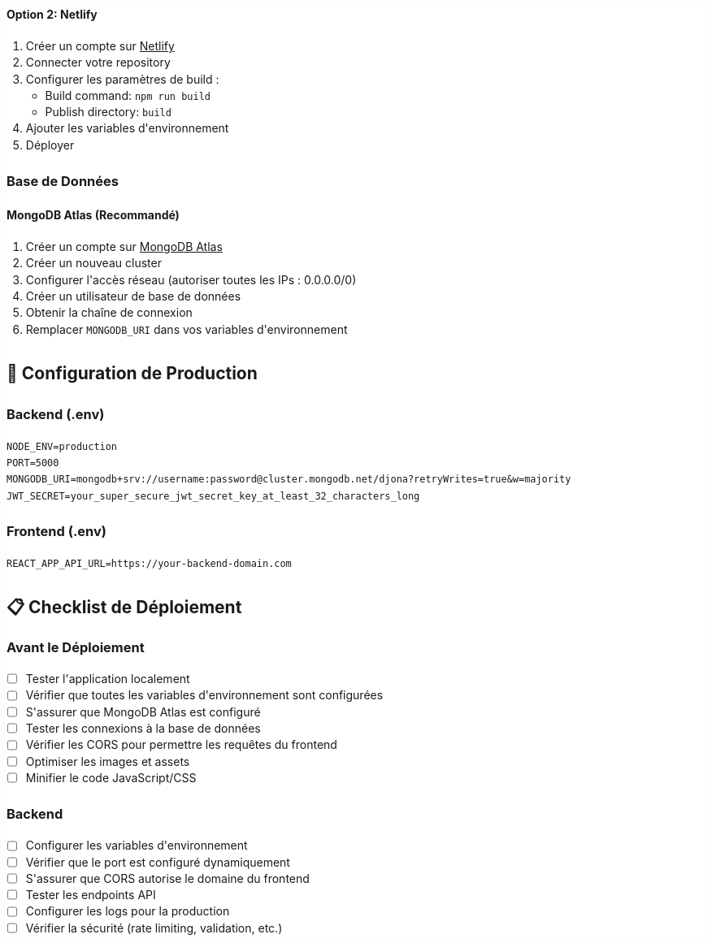#### Option 2: Netlify
1. Créer un compte sur [Netlify](https://netlify.com)
2. Connecter votre repository
3. Configurer les paramètres de build :
   - Build command: `npm run build`
   - Publish directory: `build`
4. Ajouter les variables d'environnement
5. Déployer

### Base de Données

#### MongoDB Atlas (Recommandé)
1. Créer un compte sur [MongoDB Atlas](https://cloud.mongodb.com)
2. Créer un nouveau cluster
3. Configurer l'accès réseau (autoriser toutes les IPs : 0.0.0.0/0)
4. Créer un utilisateur de base de données
5. Obtenir la chaîne de connexion
6. Remplacer `MONGODB_URI` dans vos variables d'environnement

## 🔧 Configuration de Production

### Backend (.env)
```env
NODE_ENV=production
PORT=5000
MONGODB_URI=mongodb+srv://username:password@cluster.mongodb.net/djona?retryWrites=true&w=majority
JWT_SECRET=your_super_secure_jwt_secret_key_at_least_32_characters_long
```

### Frontend (.env)
```env
REACT_APP_API_URL=https://your-backend-domain.com
```

## 📋 Checklist de Déploiement

### Avant le Déploiement

- [ ] Tester l'application localement
- [ ] Vérifier que toutes les variables d'environnement sont configurées
- [ ] S'assurer que MongoDB Atlas est configuré
- [ ] Tester les connexions à la base de données
- [ ] Vérifier les CORS pour permettre les requêtes du frontend
- [ ] Optimiser les images et assets
- [ ] Minifier le code JavaScript/CSS

### Backend

- [ ] Configurer les variables d'environnement
- [ ] Vérifier que le port est configuré dynamiquement
- [ ] S'assurer que CORS autorise le domaine du frontend
- [ ] Tester les endpoints API
- [ ] Configurer les logs pour la production
- [ ] Vérifier la sécurité (rate limiting, validation, etc.)

